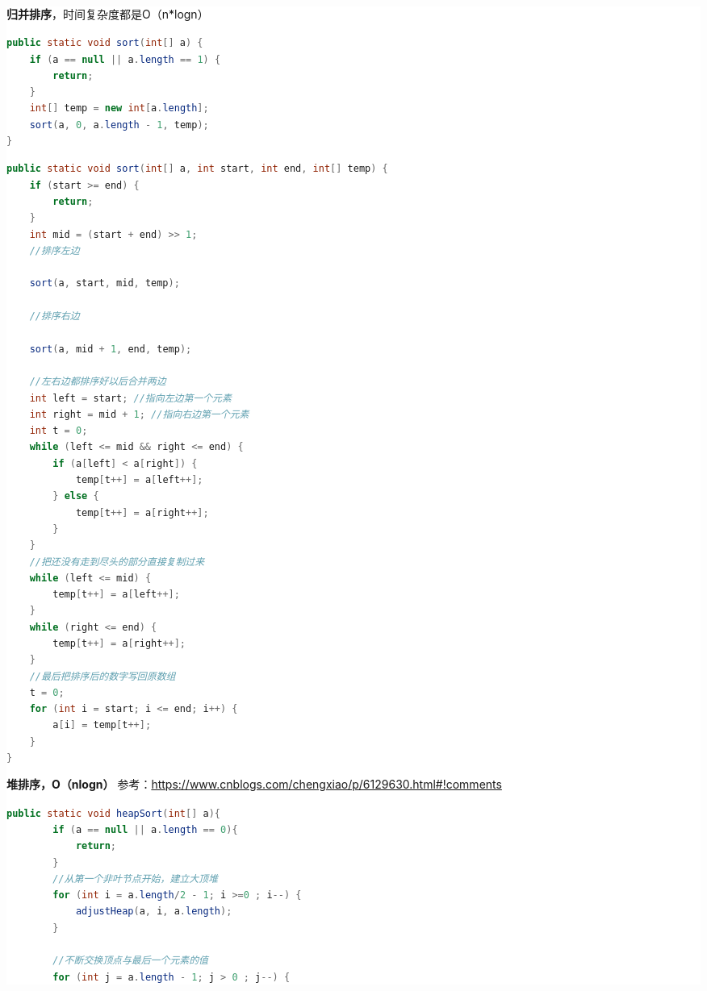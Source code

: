 **归并排序**，时间复杂度都是O（n*logn）

```java
public static void sort(int[] a) {
    if (a == null || a.length == 1) {
        return;
    }
    int[] temp = new int[a.length];
    sort(a, 0, a.length - 1, temp);
}
```

```java
public static void sort(int[] a, int start, int end, int[] temp) {
    if (start >= end) {
        return;
    }
    int mid = (start + end) >> 1;
    //排序左边

    sort(a, start, mid, temp);

    //排序右边

    sort(a, mid + 1, end, temp);

    //左右边都排序好以后合并两边
    int left = start; //指向左边第一个元素
    int right = mid + 1; //指向右边第一个元素
    int t = 0;
    while (left <= mid && right <= end) {
        if (a[left] < a[right]) {
            temp[t++] = a[left++];
        } else {
            temp[t++] = a[right++];
        }
    }
    //把还没有走到尽头的部分直接复制过来
    while (left <= mid) {
        temp[t++] = a[left++];
    }
    while (right <= end) {
        temp[t++] = a[right++];
    }
    //最后把排序后的数字写回原数组
    t = 0;
    for (int i = start; i <= end; i++) {
        a[i] = temp[t++];
    }
}
```

**堆排序，O（nlogn）**
参考：https://www.cnblogs.com/chengxiao/p/6129630.html#!comments
```java
public static void heapSort(int[] a){
        if (a == null || a.length == 0){
            return;
        }
        //从第一个非叶节点开始，建立大顶堆
        for (int i = a.length/2 - 1; i >=0 ; i--) {
            adjustHeap(a, i, a.length);
        }

        //不断交换顶点与最后一个元素的值
        for (int j = a.length - 1; j > 0 ; j--) {
```